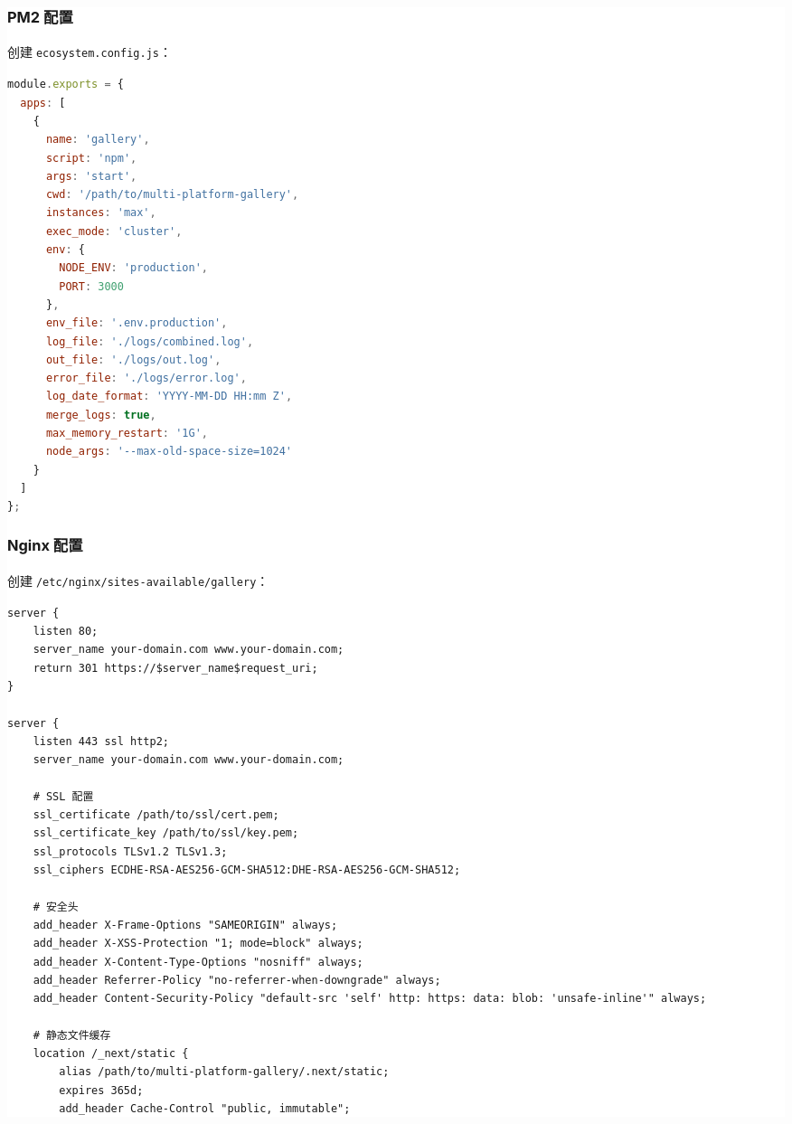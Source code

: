 ### PM2 配置

创建 `ecosystem.config.js`：

```javascript
module.exports = {
  apps: [
    {
      name: 'gallery',
      script: 'npm',
      args: 'start',
      cwd: '/path/to/multi-platform-gallery',
      instances: 'max',
      exec_mode: 'cluster',
      env: {
        NODE_ENV: 'production',
        PORT: 3000
      },
      env_file: '.env.production',
      log_file: './logs/combined.log',
      out_file: './logs/out.log',
      error_file: './logs/error.log',
      log_date_format: 'YYYY-MM-DD HH:mm Z',
      merge_logs: true,
      max_memory_restart: '1G',
      node_args: '--max-old-space-size=1024'
    }
  ]
};
```

### Nginx 配置

创建 `/etc/nginx/sites-available/gallery`：

```nginx
server {
    listen 80;
    server_name your-domain.com www.your-domain.com;
    return 301 https://$server_name$request_uri;
}

server {
    listen 443 ssl http2;
    server_name your-domain.com www.your-domain.com;

    # SSL 配置
    ssl_certificate /path/to/ssl/cert.pem;
    ssl_certificate_key /path/to/ssl/key.pem;
    ssl_protocols TLSv1.2 TLSv1.3;
    ssl_ciphers ECDHE-RSA-AES256-GCM-SHA512:DHE-RSA-AES256-GCM-SHA512;

    # 安全头
    add_header X-Frame-Options "SAMEORIGIN" always;
    add_header X-XSS-Protection "1; mode=block" always;
    add_header X-Content-Type-Options "nosniff" always;
    add_header Referrer-Policy "no-referrer-when-downgrade" always;
    add_header Content-Security-Policy "default-src 'self' http: https: data: blob: 'unsafe-inline'" always;

    # 静态文件缓存
    location /_next/static {
        alias /path/to/multi-platform-gallery/.next/static;
        expires 365d;
        add_header Cache-Control "public, immutable";
```